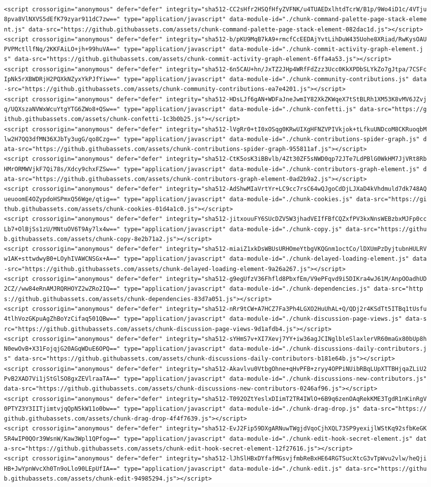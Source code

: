     <script crossorigin="anonymous" defer="defer" integrity="sha512-CC2sHfr2HSQfHfyZVFNK/u4TUAEDxlhtdTcrW/B1p/9Wo4iD1c/4VTju8pva8VlNXVS5dEfK79zyar911dC7zw==" type="application/javascript" data-module-id="./chunk-command-palette-page-stack-element.js" data-src="https://github.githubassets.com/assets/chunk-command-palette-page-stack-element-082dac1d.js"></script>
    <script crossorigin="anonymous" defer="defer" integrity="sha512-b/pKU9MqB7kA9+rmcfCcEEDAjYvtLihDuW435Uohe8XRiad/RwKysOAUPVPMctllfNq/2KKFAiLO+jh+99huVA==" type="application/javascript" data-module-id="./chunk-commit-activity-graph-element.js" data-src="https://github.githubassets.com/assets/chunk-commit-activity-graph-element-6ffa4a53.js"></script>
    <script crossorigin="anonymous" defer="defer" integrity="sha512-6n5CAU+hn/JxTZ2JHp4WRfFdZzz3Ucc0KkXPDbSLYkZo7gJtpa/7CSFcIpNk5rXBWDRjH2PQXkNZyxYkPJfYiw==" type="application/javascript" data-module-id="./chunk-community-contributions.js" data-src="https://github.githubassets.com/assets/chunk-community-contributions-ea7e4201.js"></script>
    <script crossorigin="anonymous" defer="defer" integrity="sha512-HDsLJf6gAN+WDFaJneJwmIY82XkZKWqeX7tStBLRh1XM53K8vMV6JZvjq/UQXszaNVWxWcuYtgYTG6ZWo8+QSw==" type="application/javascript" data-module-id="./chunk-confetti.js" data-src="https://github.githubassets.com/assets/chunk-confetti-1c3b0b25.js"></script>
    <script crossorigin="anonymous" defer="defer" integrity="sha512-lVgRr0+tI0xOSqg0KRwUIXgHFNZVPIVkjok+tLfkuUNDcoM8CKRuoqbMlw2H7QQ3dfMN36XJbTy3ugG/qo8Czg==" type="application/javascript" data-module-id="./chunk-contributions-spider-graph.js" data-src="https://github.githubassets.com/assets/chunk-contributions-spider-graph-955811af.js"></script>
    <script crossorigin="anonymous" defer="defer" integrity="sha512-CtK5osK3iBBvlb/4Zt30ZF5sNWD0qp72JTe7LdPBlG0WkHM7JjVRt8RbHMrORMWVjkF7Qi78s/Xdcy9chxFZSw==" type="application/javascript" data-module-id="./chunk-contributors-graph-element.js" data-src="https://github.githubassets.com/assets/chunk-contributors-graph-element-0ad2b9a2.js"></script>
    <script crossorigin="anonymous" defer="defer" integrity="sha512-AdShwMIaVrtYr+LC9cc7rsC64wQJgoCdDjLJXaD4kVhdmuld7dk748AQueuoomE4OZypdoHSPmxQ56Wge/qtig==" type="application/javascript" data-module-id="./chunk-cookies.js" data-src="https://github.githubassets.com/assets/chunk-cookies-01d4a1c0.js"></script>
    <script crossorigin="anonymous" defer="defer" integrity="sha512-jitxouuFY6SUcDZV5W3jhadVEIfFBfCQZxfPV3kxNnsWEBzbxMJFp0ccLb7+OlBjSs1zU/MNtuOV6T9Ay7lx4w==" type="application/javascript" data-module-id="./chunk-copy.js" data-src="https://github.githubassets.com/assets/chunk-copy-8e2b71a2.js"></script>
    <script crossorigin="anonymous" defer="defer" integrity="sha512-miaiZ1xkDsWBUsURHOmeYtbgVKQGnm1octCo/lDXUmPzDyjtubnHULRVw1AK+sttwdwyB0+LOyhIVAWCNSGx+A==" type="application/javascript" data-module-id="./chunk-delayed-loading-element.js" data-src="https://github.githubassets.com/assets/chunk-delayed-loading-element-9a26a267.js"></script>
    <script crossorigin="anonymous" defer="defer" integrity="sha512-g9egUfzV36Fhfld8PbxfEm/V9ePFqvd9i5DIKra4wJ61M/AnpOOadhUD2CZ//ww84eRnAMJRQRHOYZ2wZRo2IQ==" type="application/javascript" data-module-id="./chunk-dependencies.js" data-src="https://github.githubassets.com/assets/chunk-dependencies-83d7a051.js"></script>
    <script crossorigin="anonymous" defer="defer" integrity="sha512-nRr9tCW+A7HCZ7Fa3Ph4LGXO2HuUhAL+Q/QDj2r4KSdTt5ITBq1tUsfu4tlhVozGKpuAgZhBoYzCifaq501QBw==" type="application/javascript" data-module-id="./chunk-discussion-page-views.js" data-src="https://github.githubassets.com/assets/chunk-discussion-page-views-9d1afdb4.js"></script>
    <script crossorigin="anonymous" defer="defer" integrity="sha512-sYHmS7v+XI7Xevj7YY+iw36agJCINglbleSlaxlerVR60maGx80bUp8hN0ewOvB+X31FojqjG20AGqWDuE6OPQ==" type="application/javascript" data-module-id="./chunk-discussions-daily-contributors.js" data-src="https://github.githubassets.com/assets/chunk-discussions-daily-contributors-b181e64b.js"></script>
    <script crossorigin="anonymous" defer="defer" integrity="sha512-Akavlvu0VtbgOhne+qHvPFB+zryy4OPPiNUibRBqLUpXTTBHjqaZLiU2PvB2XAD7Vi1jStGlSO8gxZEVlraaTA==" type="application/javascript" data-module-id="./chunk-discussions-new-contributors.js" data-src="https://github.githubassets.com/assets/chunk-discussions-new-contributors-0246af96.js"></script>
    <script crossorigin="anonymous" defer="defer" integrity="sha512-T092OZtYeslxDIimT2TR4IWlO+6B9q6zenOAqRekKME3TgdR1nKinRgV0PTYZ3Y3IITjimtvjqQpN5kW11o0bw==" type="application/javascript" data-module-id="./chunk-drag-drop.js" data-src="https://github.githubassets.com/assets/chunk-drag-drop-4f4f7639.js"></script>
    <script crossorigin="anonymous" defer="defer" integrity="sha512-EvJ2Fip59DXgARNuwTWgjdVqoCjhXQL73SP9yexijlWStKq92sfbKeGK5R4wIP0QOr39WsnW/Kaw3Wpl1QPfog==" type="application/javascript" data-module-id="./chunk-edit-hook-secret-element.js" data-src="https://github.githubassets.com/assets/chunk-edit-hook-secret-element-12f27616.js"></script>
    <script crossorigin="anonymous" defer="defer" integrity="sha512-lJhSlHBxDYfafMGsvjfmbReBxHE64RGTSucXtcG3vTpWvu2vlw/heQjiHB+JwYpnWvcXh0Tn9oLlo90LEpUfIA==" type="application/javascript" data-module-id="./chunk-edit.js" data-src="https://github.githubassets.com/assets/chunk-edit-94985294.js"></script>